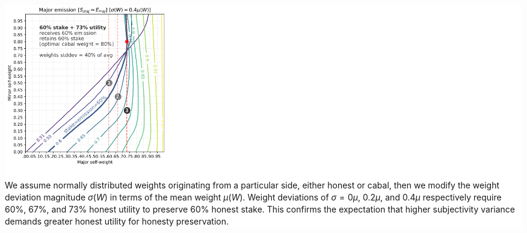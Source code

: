 <img src="img/weights_stddev_40.svg" width="270">

We assume normally distributed weights originating from a particular side, either honest or cabal, then we modify the weight deviation magnitude $\sigma(W)$ in terms of the mean weight $\mu(W)$.
Weight deviations of $\sigma=0\mu$, $0.2\mu$, and $0.4\mu$ respectively require 60%, 67%, and 73% honest utility to preserve 60% honest stake.
This confirms the expectation that higher subjectivity variance demands greater honest utility for honesty preservation.
